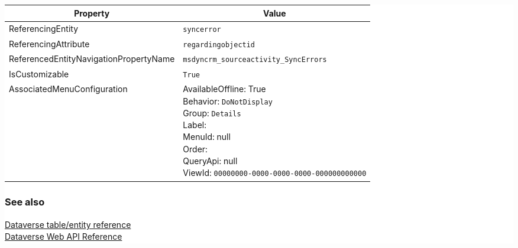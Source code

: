 |Property|Value|
|---|---|
|ReferencingEntity|`syncerror`|
|ReferencingAttribute|`regardingobjectid`|
|ReferencedEntityNavigationPropertyName|`msdyncrm_sourceactivity_SyncErrors`|
|IsCustomizable|`True`|
|AssociatedMenuConfiguration|AvailableOffline: True<br />Behavior: `DoNotDisplay`<br />Group: `Details`<br />Label: <br />MenuId: null<br />Order: <br />QueryApi: null<br />ViewId: `00000000-0000-0000-0000-000000000000`|



### See also

[Dataverse table/entity reference](../about-entity-reference.md)  
[Dataverse Web API Reference](/power-apps/developer/data-platform/webapi/reference/about)   

